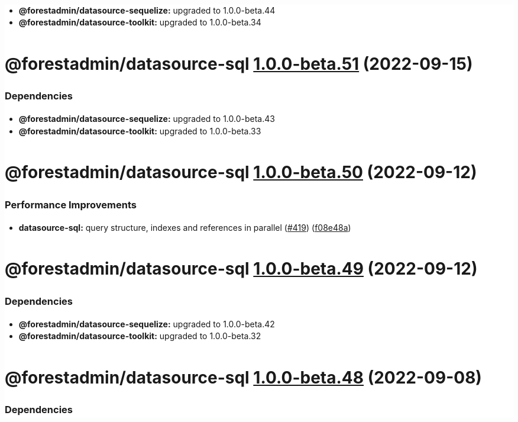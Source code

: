 * **@forestadmin/datasource-sequelize:** upgraded to 1.0.0-beta.44
* **@forestadmin/datasource-toolkit:** upgraded to 1.0.0-beta.34

# @forestadmin/datasource-sql [1.0.0-beta.51](https://github.com/ForestAdmin/agent-nodejs/compare/@forestadmin/datasource-sql@1.0.0-beta.50...@forestadmin/datasource-sql@1.0.0-beta.51) (2022-09-15)





### Dependencies

* **@forestadmin/datasource-sequelize:** upgraded to 1.0.0-beta.43
* **@forestadmin/datasource-toolkit:** upgraded to 1.0.0-beta.33

# @forestadmin/datasource-sql [1.0.0-beta.50](https://github.com/ForestAdmin/agent-nodejs/compare/@forestadmin/datasource-sql@1.0.0-beta.49...@forestadmin/datasource-sql@1.0.0-beta.50) (2022-09-12)


### Performance Improvements

* **datasource-sql:** query structure, indexes and references in parallel ([#419](https://github.com/ForestAdmin/agent-nodejs/issues/419)) ([f08e48a](https://github.com/ForestAdmin/agent-nodejs/commit/f08e48a948c5f85b37ba85e165299ea44fda9fb6))

# @forestadmin/datasource-sql [1.0.0-beta.49](https://github.com/ForestAdmin/agent-nodejs/compare/@forestadmin/datasource-sql@1.0.0-beta.48...@forestadmin/datasource-sql@1.0.0-beta.49) (2022-09-12)





### Dependencies

* **@forestadmin/datasource-sequelize:** upgraded to 1.0.0-beta.42
* **@forestadmin/datasource-toolkit:** upgraded to 1.0.0-beta.32

# @forestadmin/datasource-sql [1.0.0-beta.48](https://github.com/ForestAdmin/agent-nodejs/compare/@forestadmin/datasource-sql@1.0.0-beta.47...@forestadmin/datasource-sql@1.0.0-beta.48) (2022-09-08)





### Dependencies
